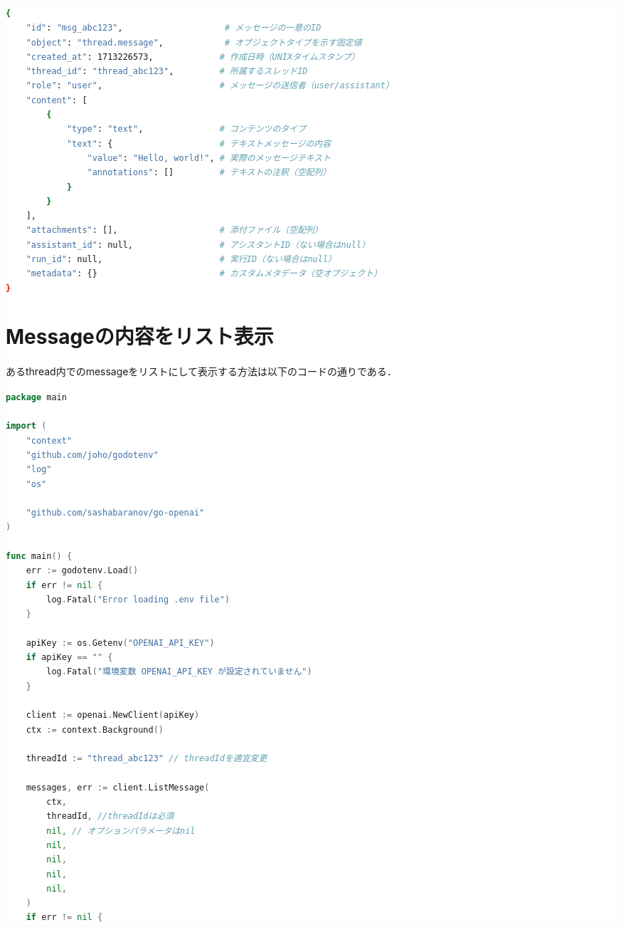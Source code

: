 ```bash
{
    "id": "msg_abc123",                    # メッセージの一意のID
    "object": "thread.message",            # オブジェクトタイプを示す固定値 
    "created_at": 1713226573,             # 作成日時（UNIXタイムスタンプ）
    "thread_id": "thread_abc123",         # 所属するスレッドID
    "role": "user",                       # メッセージの送信者（user/assistant）
    "content": [
        {
            "type": "text",               # コンテンツのタイプ
            "text": {                     # テキストメッセージの内容
                "value": "Hello, world!", # 実際のメッセージテキスト
                "annotations": []         # テキストの注釈（空配列）
            }
        }
    ],
    "attachments": [],                    # 添付ファイル（空配列）
    "assistant_id": null,                 # アシスタントID（ない場合はnull）
    "run_id": null,                       # 実行ID（ない場合はnull）
    "metadata": {}                        # カスタムメタデータ（空オブジェクト）
}
```

# Messageの内容をリスト表示
あるthread内でのmessageをリストにして表示する方法は以下のコードの通りである．
```list_message.go
package main

import (
	"context"
	"github.com/joho/godotenv"
	"log"
	"os"

	"github.com/sashabaranov/go-openai"
)

func main() {
	err := godotenv.Load()
	if err != nil {
		log.Fatal("Error loading .env file")
	}

	apiKey := os.Getenv("OPENAI_API_KEY")
	if apiKey == "" {
		log.Fatal("環境変数 OPENAI_API_KEY が設定されていません")
	}

	client := openai.NewClient(apiKey)
	ctx := context.Background()

	threadId := "thread_abc123" // threadIdを適宜変更

	messages, err := client.ListMessage(
		ctx,
		threadId, //threadIdは必須
		nil, // オプションパラメータはnil
		nil,
		nil,
		nil,
		nil,
	)
	if err != nil {
```